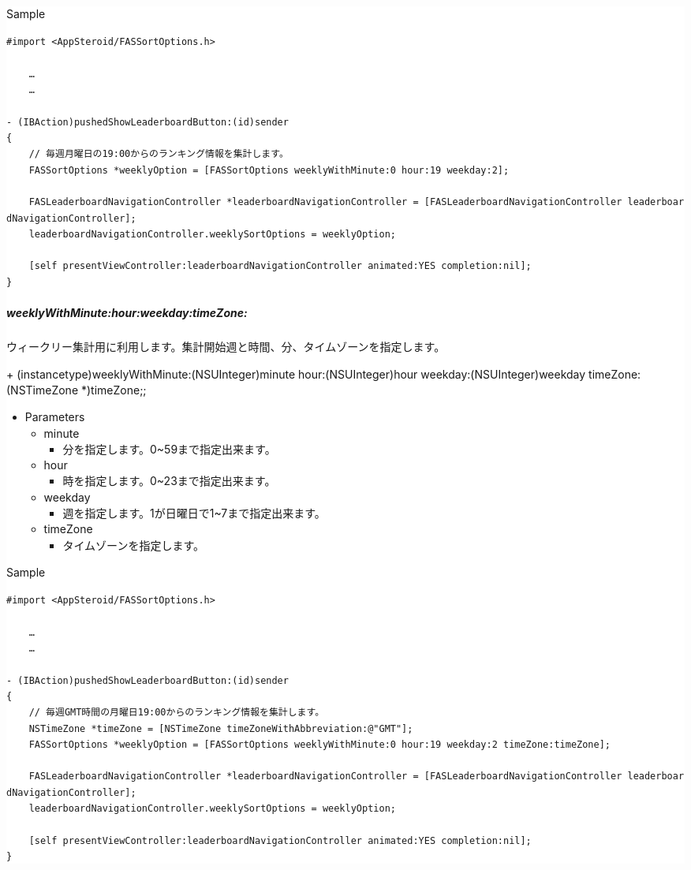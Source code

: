 Sample

```
#import <AppSteroid/FASSortOptions.h>

	…
	…

- (IBAction)pushedShowLeaderboardButton:(id)sender
{
    // 毎週月曜日の19:00からのランキング情報を集計します。
    FASSortOptions *weeklyOption = [FASSortOptions weeklyWithMinute:0 hour:19 weekday:2];

    FASLeaderboardNavigationController *leaderboardNavigationController = [FASLeaderboardNavigationController leaderboardNavigationController];
    leaderboardNavigationController.weeklySortOptions = weeklyOption;

    [self presentViewController:leaderboardNavigationController animated:YES completion:nil];
}
```

##### <a name="FASSortOptions.weeklyWithMinutehourweekdaytimeZone"> weeklyWithMinute:hour:weekday:timeZone: </a>
ウィークリー集計用に利用します。集計開始週と時間、分、タイムゾーンを指定します。

\+ (instancetype)weeklyWithMinute:(NSUInteger)minute
                             hour:(NSUInteger)hour
                          weekday:(NSUInteger)weekday
                         timeZone:(NSTimeZone *)timeZone;;

* Parameters
	* minute
		* 分を指定します。0~59まで指定出来ます。
	* hour
		* 時を指定します。0~23まで指定出来ます。
	* weekday
		* 週を指定します。1が日曜日で1~7まで指定出来ます。
	* timeZone
		* タイムゾーンを指定します。

Sample

```
#import <AppSteroid/FASSortOptions.h>

	…
	…

- (IBAction)pushedShowLeaderboardButton:(id)sender
{
    // 毎週GMT時間の月曜日19:00からのランキング情報を集計します。
    NSTimeZone *timeZone = [NSTimeZone timeZoneWithAbbreviation:@"GMT"];
    FASSortOptions *weeklyOption = [FASSortOptions weeklyWithMinute:0 hour:19 weekday:2 timeZone:timeZone];

    FASLeaderboardNavigationController *leaderboardNavigationController = [FASLeaderboardNavigationController leaderboardNavigationController];
    leaderboardNavigationController.weeklySortOptions = weeklyOption;

    [self presentViewController:leaderboardNavigationController animated:YES completion:nil];
}
```
